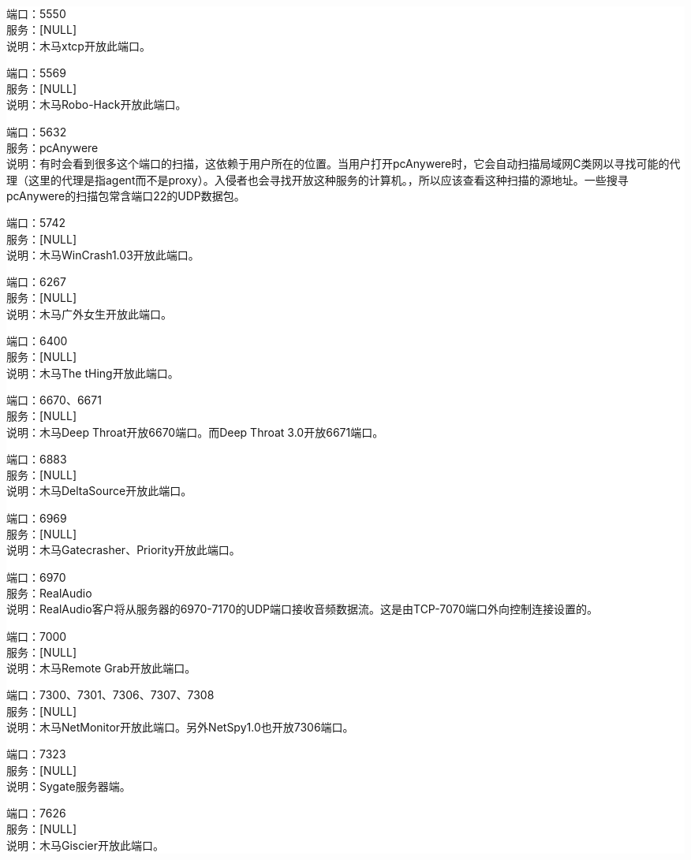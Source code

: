 端口：5550  
服务：[NULL]  
说明：木马xtcp开放此端口。  

端口：5569  
服务：[NULL]  
说明：木马Robo-Hack开放此端口。  

端口：5632  
服务：pcAnywere  
说明：有时会看到很多这个端口的扫描，这依赖于用户所在的位置。当用户打开pcAnywere时，它会自动扫描局域网C类网以寻找可能的代理（这里的代理是指agent而不是proxy）。入侵者也会寻找开放这种服务的计算机。，所以应该查看这种扫描的源地址。一些搜寻pcAnywere的扫描包常含端口22的UDP数据包。  

端口：5742  
服务：[NULL]  
说明：木马WinCrash1.03开放此端口。  

端口：6267  
服务：[NULL]  
说明：木马广外女生开放此端口。  

端口：6400  
服务：[NULL]  
说明：木马The tHing开放此端口。  

端口：6670、6671  
服务：[NULL]  
说明：木马Deep Throat开放6670端口。而Deep Throat 3.0开放6671端口。  

端口：6883  
服务：[NULL]  
说明：木马DeltaSource开放此端口。  

端口：6969  
服务：[NULL]  
说明：木马Gatecrasher、Priority开放此端口。  

端口：6970  
服务：RealAudio  
说明：RealAudio客户将从服务器的6970-7170的UDP端口接收音频数据流。这是由TCP-7070端口外向控制连接设置的。  

端口：7000  
服务：[NULL]  
说明：木马Remote Grab开放此端口。  

端口：7300、7301、7306、7307、7308  
服务：[NULL]  
说明：木马NetMonitor开放此端口。另外NetSpy1.0也开放7306端口。  

端口：7323  
服务：[NULL]  
说明：Sygate服务器端。  

端口：7626  
服务：[NULL]  
说明：木马Giscier开放此端口。  
